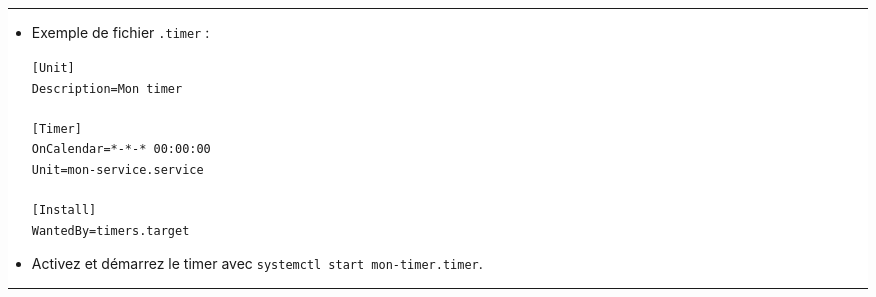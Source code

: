 
---
- Exemple de fichier `.timer` :
  ```
  [Unit]
  Description=Mon timer

  [Timer]
  OnCalendar=*-*-* 00:00:00
  Unit=mon-service.service

  [Install]
  WantedBy=timers.target
  ```
- Activez et démarrez le timer avec `systemctl start mon-timer.timer`.

---